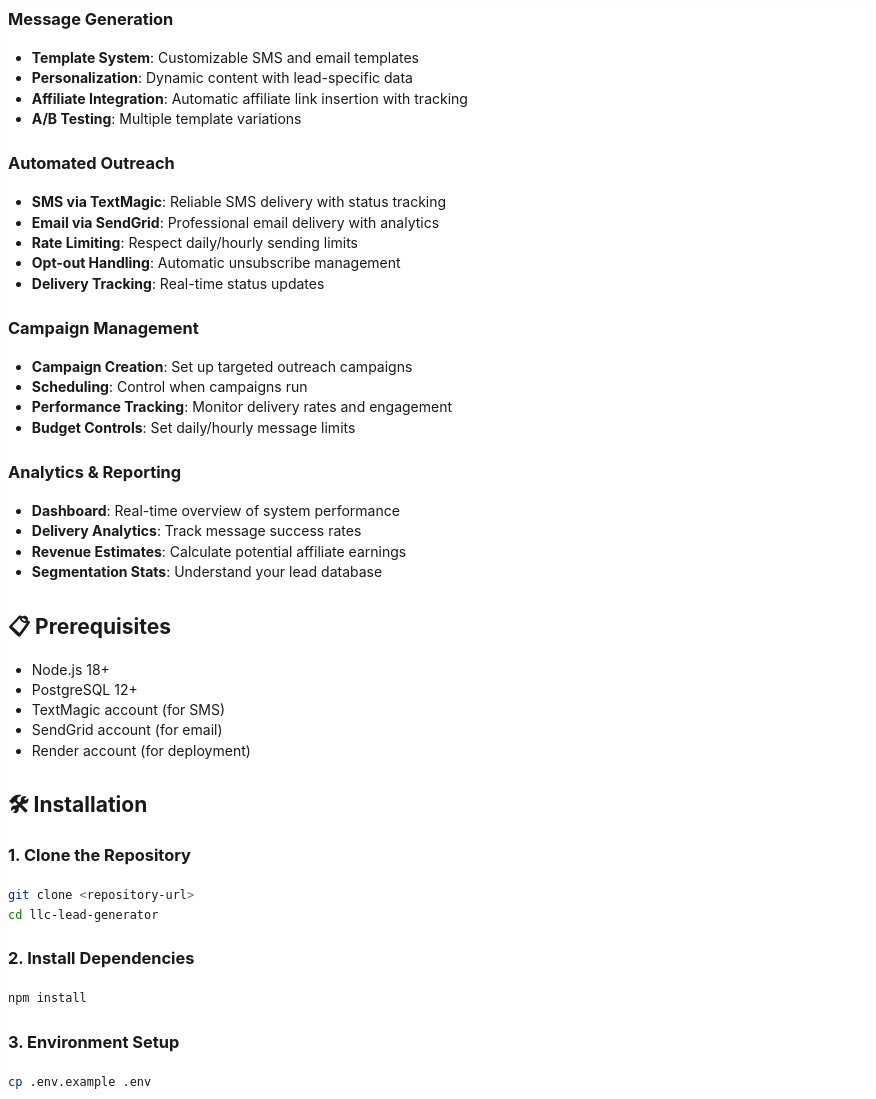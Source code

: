 ### Message Generation
- **Template System**: Customizable SMS and email templates
- **Personalization**: Dynamic content with lead-specific data
- **Affiliate Integration**: Automatic affiliate link insertion with tracking
- **A/B Testing**: Multiple template variations

### Automated Outreach
- **SMS via TextMagic**: Reliable SMS delivery with status tracking
- **Email via SendGrid**: Professional email delivery with analytics
- **Rate Limiting**: Respect daily/hourly sending limits
- **Opt-out Handling**: Automatic unsubscribe management
- **Delivery Tracking**: Real-time status updates

### Campaign Management
- **Campaign Creation**: Set up targeted outreach campaigns
- **Scheduling**: Control when campaigns run
- **Performance Tracking**: Monitor delivery rates and engagement
- **Budget Controls**: Set daily/hourly message limits

### Analytics & Reporting
- **Dashboard**: Real-time overview of system performance
- **Delivery Analytics**: Track message success rates
- **Revenue Estimates**: Calculate potential affiliate earnings
- **Segmentation Stats**: Understand your lead database

## 📋 Prerequisites

- Node.js 18+ 
- PostgreSQL 12+
- TextMagic account (for SMS)
- SendGrid account (for email)
- Render account (for deployment)

## 🛠️ Installation

### 1. Clone the Repository
```bash
git clone <repository-url>
cd llc-lead-generator
```

### 2. Install Dependencies
```bash
npm install
```

### 3. Environment Setup
```bash
cp .env.example .env
```
